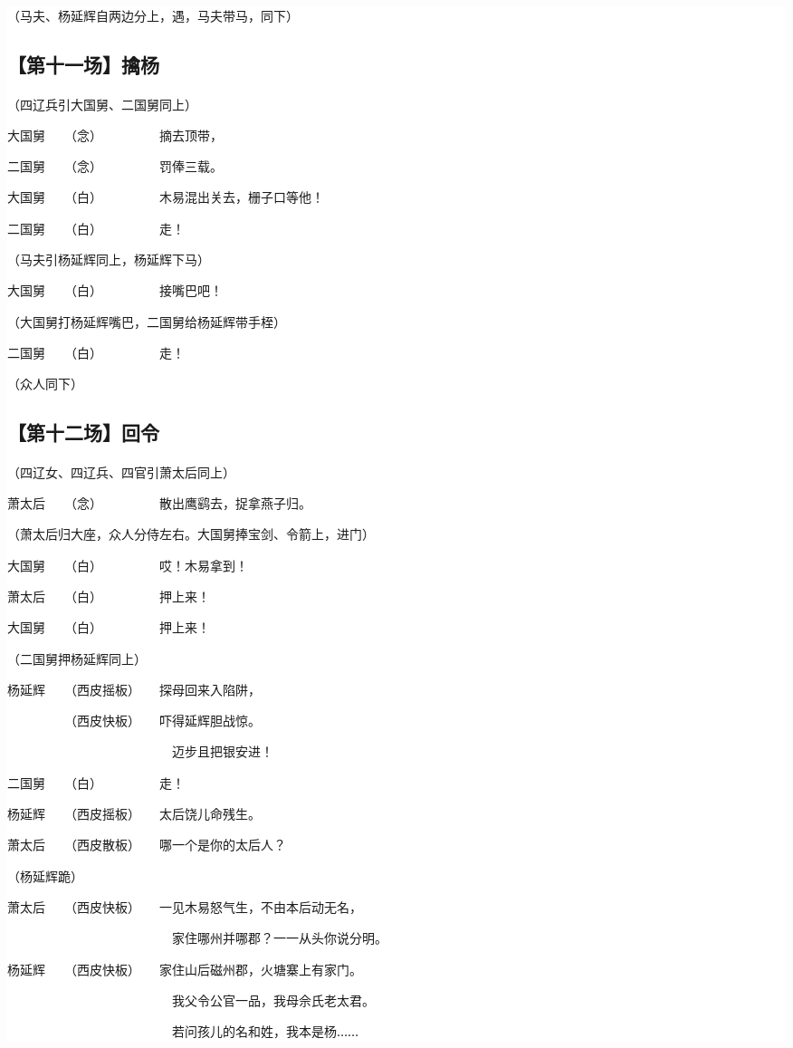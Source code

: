 （马夫、杨延辉自两边分上，遇，马夫带马，同下）

## 【第十一场】擒杨

（四辽兵引大国舅、二国舅同上）

大国舅　　（念）　　　　　摘去顶带，

二国舅　　（念）　　　　　罚俸三载。

大国舅　　（白）　　　　　木易混出关去，栅子口等他！

二国舅　　（白）　　　　　走！

（马夫引杨延辉同上，杨延辉下马）

大国舅　　（白）　　　　　接嘴巴吧！

（大国舅打杨延辉嘴巴，二国舅给杨延辉带手桎）

二国舅　　（白）　　　　　走！

（众人同下）

## 【第十二场】回令

（四辽女、四辽兵、四官引萧太后同上）

萧太后　　（念）　　　　　散出鹰鹞去，捉拿燕子归。

（萧太后归大座，众人分侍左右。大国舅捧宝剑、令箭上，进门）

大国舅　　（白）　　　　　哎！木易拿到！

萧太后　　（白）　　　　　押上来！

大国舅　　（白）　　　　　押上来！

（二国舅押杨延辉同上）

杨延辉　　（西皮摇板）　　探母回来入陷阱，

　　　　　（西皮快板）　　吓得延辉胆战惊。

　　　　　　　　　　　　　迈步且把银安进！

二国舅　　（白）　　　　　走！

杨延辉　　（西皮摇板）　　太后饶儿命残生。

萧太后　　（西皮散板）　　哪一个是你的太后人？

（杨延辉跪）

萧太后　　（西皮快板）　　一见木易怒气生，不由本后动无名，

　　　　　　　　　　　　　家住哪州并哪郡？一一从头你说分明。

杨延辉　　（西皮快板）　　家住山后磁州郡，火塘寨上有家门。

　　　　　　　　　　　　　我父令公官一品，我母佘氏老太君。

　　　　　　　　　　　　　若问孩儿的名和姓，我本是杨……
